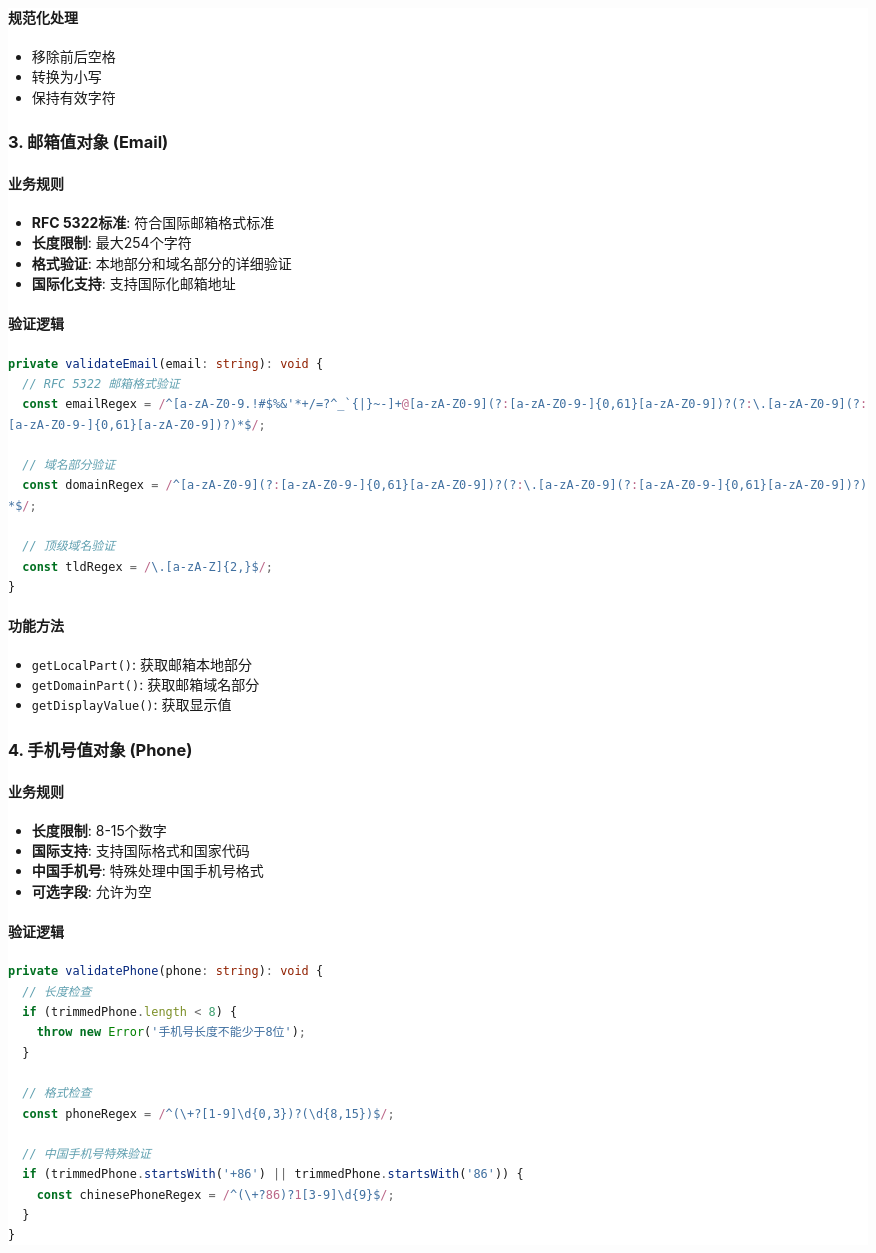 #### 规范化处理
- 移除前后空格
- 转换为小写
- 保持有效字符

### 3. 邮箱值对象 (Email)

#### 业务规则
- **RFC 5322标准**: 符合国际邮箱格式标准
- **长度限制**: 最大254个字符
- **格式验证**: 本地部分和域名部分的详细验证
- **国际化支持**: 支持国际化邮箱地址

#### 验证逻辑
```typescript
private validateEmail(email: string): void {
  // RFC 5322 邮箱格式验证
  const emailRegex = /^[a-zA-Z0-9.!#$%&'*+/=?^_`{|}~-]+@[a-zA-Z0-9](?:[a-zA-Z0-9-]{0,61}[a-zA-Z0-9])?(?:\.[a-zA-Z0-9](?:[a-zA-Z0-9-]{0,61}[a-zA-Z0-9])?)*$/;
  
  // 域名部分验证
  const domainRegex = /^[a-zA-Z0-9](?:[a-zA-Z0-9-]{0,61}[a-zA-Z0-9])?(?:\.[a-zA-Z0-9](?:[a-zA-Z0-9-]{0,61}[a-zA-Z0-9])?)*$/;
  
  // 顶级域名验证
  const tldRegex = /\.[a-zA-Z]{2,}$/;
}
```

#### 功能方法
- `getLocalPart()`: 获取邮箱本地部分
- `getDomainPart()`: 获取邮箱域名部分
- `getDisplayValue()`: 获取显示值

### 4. 手机号值对象 (Phone)

#### 业务规则
- **长度限制**: 8-15个数字
- **国际支持**: 支持国际格式和国家代码
- **中国手机号**: 特殊处理中国手机号格式
- **可选字段**: 允许为空

#### 验证逻辑
```typescript
private validatePhone(phone: string): void {
  // 长度检查
  if (trimmedPhone.length < 8) {
    throw new Error('手机号长度不能少于8位');
  }
  
  // 格式检查
  const phoneRegex = /^(\+?[1-9]\d{0,3})?(\d{8,15})$/;
  
  // 中国手机号特殊验证
  if (trimmedPhone.startsWith('+86') || trimmedPhone.startsWith('86')) {
    const chinesePhoneRegex = /^(\+?86)?1[3-9]\d{9}$/;
  }
}
```
